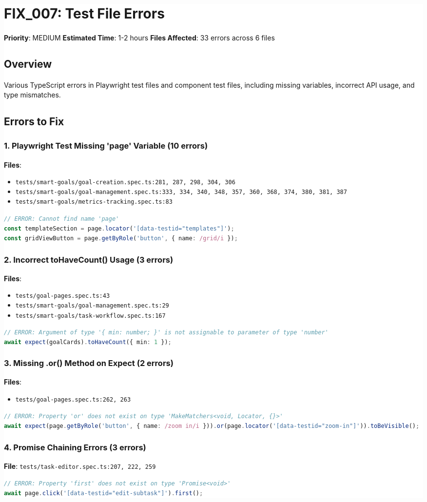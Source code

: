 # FIX_007: Test File Errors

**Priority**: MEDIUM
**Estimated Time**: 1-2 hours
**Files Affected**: 33 errors across 6 files

## Overview

Various TypeScript errors in Playwright test files and component test files, including missing variables, incorrect API usage, and type mismatches.

## Errors to Fix

### 1. Playwright Test Missing 'page' Variable (10 errors)
**Files**:
- `tests/smart-goals/goal-creation.spec.ts:281, 287, 298, 304, 306`
- `tests/smart-goals/goal-management.spec.ts:333, 334, 340, 348, 357, 360, 368, 374, 380, 381, 387`
- `tests/smart-goals/metrics-tracking.spec.ts:83`

```typescript
// ERROR: Cannot find name 'page'
const templateSection = page.locator('[data-testid="templates"]');
const gridViewButton = page.getByRole('button', { name: /grid/i });
```

### 2. Incorrect toHaveCount() Usage (3 errors)
**Files**:
- `tests/goal-pages.spec.ts:43`
- `tests/smart-goals/goal-management.spec.ts:29`
- `tests/smart-goals/task-workflow.spec.ts:167`

```typescript
// ERROR: Argument of type '{ min: number; }' is not assignable to parameter of type 'number'
await expect(goalCards).toHaveCount({ min: 1 });
```

### 3. Missing .or() Method on Expect (2 errors)
**Files**:
- `tests/goal-pages.spec.ts:262, 263`

```typescript
// ERROR: Property 'or' does not exist on type 'MakeMatchers<void, Locator, {}>'
await expect(page.getByRole('button', { name: /zoom in/i })).or(page.locator('[data-testid="zoom-in"]')).toBeVisible();
```

### 4. Promise Chaining Errors (3 errors)
**File**: `tests/task-editor.spec.ts:207, 222, 259`

```typescript
// ERROR: Property 'first' does not exist on type 'Promise<void>'
await page.click('[data-testid="edit-subtask"]').first();
```
